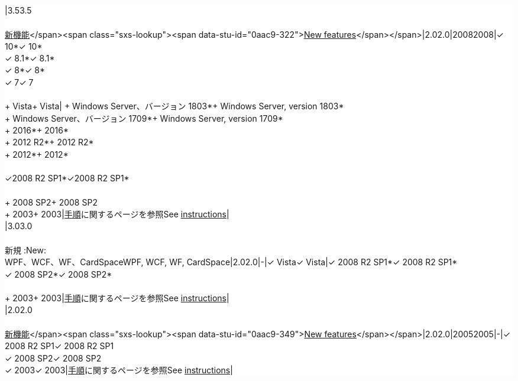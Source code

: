 |<span data-ttu-id="0aac9-321">3.5</span><span class="sxs-lookup"><span data-stu-id="0aac9-321">3.5</span></span><br/><br/><span data-ttu-id="0aac9-322">[新機能](https://docs.microsoft.com/previous-versions/visualstudio/visual-studio-2008/ms171868\(v=vs.90\))</span><span class="sxs-lookup"><span data-stu-id="0aac9-322">[New features](https://docs.microsoft.com/previous-versions/visualstudio/visual-studio-2008/ms171868\(v=vs.90\))</span></span>|<span data-ttu-id="0aac9-323">2.0</span><span class="sxs-lookup"><span data-stu-id="0aac9-323">2.0</span></span>|<span data-ttu-id="0aac9-324">2008</span><span class="sxs-lookup"><span data-stu-id="0aac9-324">2008</span></span>|<span data-ttu-id="0aac9-325">✓ 10\*</span><span class="sxs-lookup"><span data-stu-id="0aac9-325">✓ 10\*</span></span><br/><span data-ttu-id="0aac9-326">✓ 8.1\*</span><span class="sxs-lookup"><span data-stu-id="0aac9-326">✓ 8.1\*</span></span><br /><span data-ttu-id="0aac9-327">✓ 8\*</span><span class="sxs-lookup"><span data-stu-id="0aac9-327">✓ 8\*</span></span><br /><span data-ttu-id="0aac9-328">✓ 7</span><span class="sxs-lookup"><span data-stu-id="0aac9-328">✓ 7</span></span><br /><br /><span data-ttu-id="0aac9-329">+ Vista</span><span class="sxs-lookup"><span data-stu-id="0aac9-329">+ Vista</span></span>|  <span data-ttu-id="0aac9-330">+ Windows Server、バージョン 1803\*</span><span class="sxs-lookup"><span data-stu-id="0aac9-330">+ Windows Server, version 1803\*</span></span> <br/> <span data-ttu-id="0aac9-331">+ Windows Server、バージョン 1709\*</span><span class="sxs-lookup"><span data-stu-id="0aac9-331">+ Windows Server, version 1709\*</span></span> <br/> <span data-ttu-id="0aac9-332">+ 2016\*</span><span class="sxs-lookup"><span data-stu-id="0aac9-332">+ 2016\*</span></span> <br/><span data-ttu-id="0aac9-333">+ 2012 R2\*</span><span class="sxs-lookup"><span data-stu-id="0aac9-333">+ 2012 R2\*</span></span><br /><span data-ttu-id="0aac9-334">+ 2012\*</span><span class="sxs-lookup"><span data-stu-id="0aac9-334">+ 2012\*</span></span><br /><br /><span data-ttu-id="0aac9-335">✓2008 R2 SP1\*</span><span class="sxs-lookup"><span data-stu-id="0aac9-335">✓2008 R2 SP1\*</span></span><br /><br/><span data-ttu-id="0aac9-336">+ 2008 SP2</span><span class="sxs-lookup"><span data-stu-id="0aac9-336">+ 2008 SP2</span></span><br /><span data-ttu-id="0aac9-337">+ 2003</span><span class="sxs-lookup"><span data-stu-id="0aac9-337">+ 2003</span></span>|<span data-ttu-id="0aac9-338">[手順](how-to-determine-which-versions-are-installed.md)に関するページを参照</span><span class="sxs-lookup"><span data-stu-id="0aac9-338">See [instructions](how-to-determine-which-versions-are-installed.md)</span></span>|  
|<span data-ttu-id="0aac9-339">3.0</span><span class="sxs-lookup"><span data-stu-id="0aac9-339">3.0</span></span><br/><br/><span data-ttu-id="0aac9-340">新規 :</span><span class="sxs-lookup"><span data-stu-id="0aac9-340">New:</span></span><br/><span data-ttu-id="0aac9-341">WPF、WCF、WF、CardSpace</span><span class="sxs-lookup"><span data-stu-id="0aac9-341">WPF, WCF, WF, CardSpace</span></span>|<span data-ttu-id="0aac9-342">2.0</span><span class="sxs-lookup"><span data-stu-id="0aac9-342">2.0</span></span>|-|<span data-ttu-id="0aac9-343">✓ Vista</span><span class="sxs-lookup"><span data-stu-id="0aac9-343">✓ Vista</span></span>|<span data-ttu-id="0aac9-344">✓ 2008 R2 SP1\*</span><span class="sxs-lookup"><span data-stu-id="0aac9-344">✓ 2008 R2 SP1\*</span></span><br /><span data-ttu-id="0aac9-345">✓ 2008 SP2\*</span><span class="sxs-lookup"><span data-stu-id="0aac9-345">✓ 2008 SP2\*</span></span><br /><br /><span data-ttu-id="0aac9-346">+ 2003</span><span class="sxs-lookup"><span data-stu-id="0aac9-346">+ 2003</span></span>|<span data-ttu-id="0aac9-347">[手順](how-to-determine-which-versions-are-installed.md)に関するページを参照</span><span class="sxs-lookup"><span data-stu-id="0aac9-347">See [instructions](how-to-determine-which-versions-are-installed.md)</span></span>|  
|<span data-ttu-id="0aac9-348">2.0</span><span class="sxs-lookup"><span data-stu-id="0aac9-348">2.0</span></span><br/><br/><span data-ttu-id="0aac9-349">[新機能](https://docs.microsoft.com/previous-versions/dotnet/netframework-2.0/ms229284\(v%3dvs.80\))</span><span class="sxs-lookup"><span data-stu-id="0aac9-349">[New features](https://docs.microsoft.com/previous-versions/dotnet/netframework-2.0/ms229284\(v%3dvs.80\))</span></span>|<span data-ttu-id="0aac9-350">2.0</span><span class="sxs-lookup"><span data-stu-id="0aac9-350">2.0</span></span>|<span data-ttu-id="0aac9-351">2005</span><span class="sxs-lookup"><span data-stu-id="0aac9-351">2005</span></span>|-|<span data-ttu-id="0aac9-352">✓ 2008 R2 SP1</span><span class="sxs-lookup"><span data-stu-id="0aac9-352">✓ 2008 R2 SP1</span></span><br /><span data-ttu-id="0aac9-353">✓ 2008 SP2</span><span class="sxs-lookup"><span data-stu-id="0aac9-353">✓ 2008 SP2</span></span><br /><span data-ttu-id="0aac9-354">✓ 2003</span><span class="sxs-lookup"><span data-stu-id="0aac9-354">✓ 2003</span></span>|<span data-ttu-id="0aac9-355">[手順](how-to-determine-which-versions-are-installed.md)に関するページを参照</span><span class="sxs-lookup"><span data-stu-id="0aac9-355">See [instructions](how-to-determine-which-versions-are-installed.md)</span></span>|  